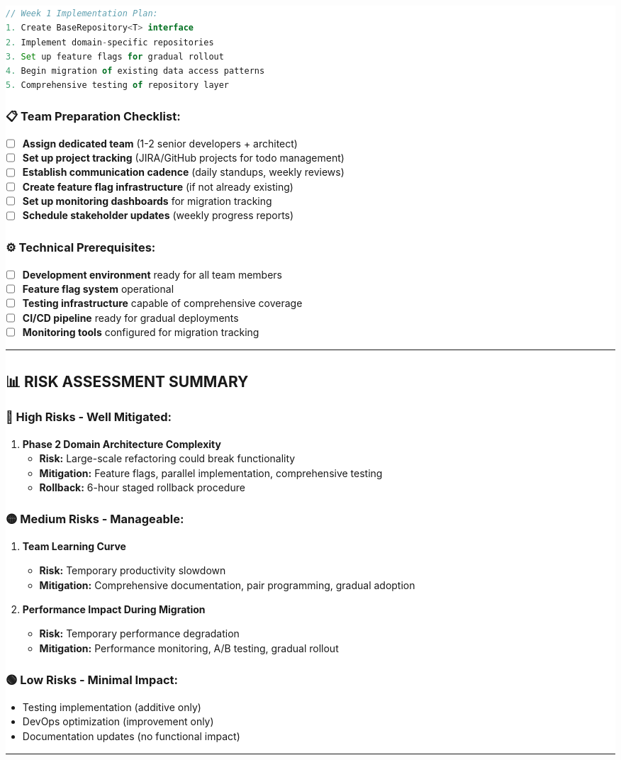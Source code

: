 ```typescript
// Week 1 Implementation Plan:
1. Create BaseRepository<T> interface
2. Implement domain-specific repositories
3. Set up feature flags for gradual rollout
4. Begin migration of existing data access patterns
5. Comprehensive testing of repository layer
```

### **📋 Team Preparation Checklist:**

- [ ] **Assign dedicated team** (1-2 senior developers + architect)
- [ ] **Set up project tracking** (JIRA/GitHub projects for todo management)
- [ ] **Establish communication cadence** (daily standups, weekly reviews)
- [ ] **Create feature flag infrastructure** (if not already existing)
- [ ] **Set up monitoring dashboards** for migration tracking
- [ ] **Schedule stakeholder updates** (weekly progress reports)

### **⚙️ Technical Prerequisites:**

- [ ] **Development environment** ready for all team members
- [ ] **Feature flag system** operational
- [ ] **Testing infrastructure** capable of comprehensive coverage
- [ ] **CI/CD pipeline** ready for gradual deployments
- [ ] **Monitoring tools** configured for migration tracking

---

## 📊 **RISK ASSESSMENT SUMMARY**

### **🔴 High Risks - Well Mitigated:**

1. **Phase 2 Domain Architecture Complexity**
   - **Risk:** Large-scale refactoring could break functionality
   - **Mitigation:** Feature flags, parallel implementation, comprehensive testing
   - **Rollback:** 6-hour staged rollback procedure

### **🟡 Medium Risks - Manageable:**

1. **Team Learning Curve**
   - **Risk:** Temporary productivity slowdown
   - **Mitigation:** Comprehensive documentation, pair programming, gradual adoption

2. **Performance Impact During Migration**
   - **Risk:** Temporary performance degradation
   - **Mitigation:** Performance monitoring, A/B testing, gradual rollout

### **🟢 Low Risks - Minimal Impact:**

- Testing implementation (additive only)
- DevOps optimization (improvement only)
- Documentation updates (no functional impact)

---